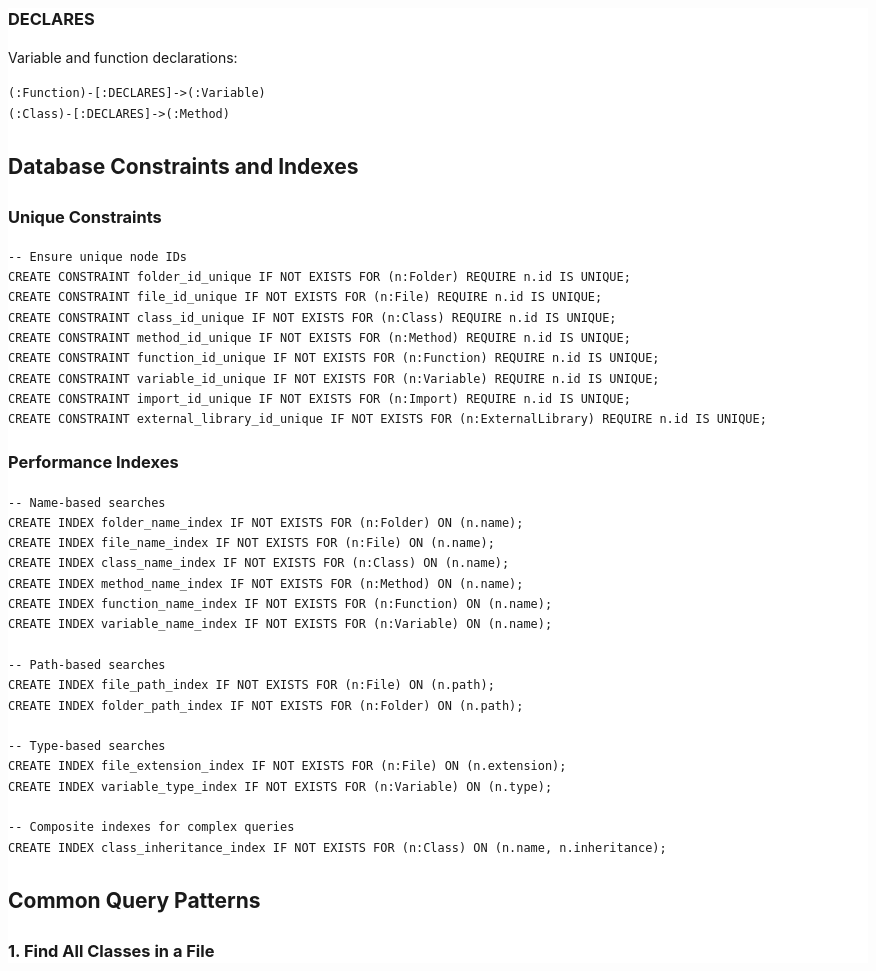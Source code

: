 ### DECLARES
Variable and function declarations:

```cypher
(:Function)-[:DECLARES]->(:Variable)
(:Class)-[:DECLARES]->(:Method)
```

## Database Constraints and Indexes

### Unique Constraints

```cypher
-- Ensure unique node IDs
CREATE CONSTRAINT folder_id_unique IF NOT EXISTS FOR (n:Folder) REQUIRE n.id IS UNIQUE;
CREATE CONSTRAINT file_id_unique IF NOT EXISTS FOR (n:File) REQUIRE n.id IS UNIQUE;
CREATE CONSTRAINT class_id_unique IF NOT EXISTS FOR (n:Class) REQUIRE n.id IS UNIQUE;
CREATE CONSTRAINT method_id_unique IF NOT EXISTS FOR (n:Method) REQUIRE n.id IS UNIQUE;
CREATE CONSTRAINT function_id_unique IF NOT EXISTS FOR (n:Function) REQUIRE n.id IS UNIQUE;
CREATE CONSTRAINT variable_id_unique IF NOT EXISTS FOR (n:Variable) REQUIRE n.id IS UNIQUE;
CREATE CONSTRAINT import_id_unique IF NOT EXISTS FOR (n:Import) REQUIRE n.id IS UNIQUE;
CREATE CONSTRAINT external_library_id_unique IF NOT EXISTS FOR (n:ExternalLibrary) REQUIRE n.id IS UNIQUE;
```

### Performance Indexes

```cypher
-- Name-based searches
CREATE INDEX folder_name_index IF NOT EXISTS FOR (n:Folder) ON (n.name);
CREATE INDEX file_name_index IF NOT EXISTS FOR (n:File) ON (n.name);
CREATE INDEX class_name_index IF NOT EXISTS FOR (n:Class) ON (n.name);
CREATE INDEX method_name_index IF NOT EXISTS FOR (n:Method) ON (n.name);
CREATE INDEX function_name_index IF NOT EXISTS FOR (n:Function) ON (n.name);
CREATE INDEX variable_name_index IF NOT EXISTS FOR (n:Variable) ON (n.name);

-- Path-based searches
CREATE INDEX file_path_index IF NOT EXISTS FOR (n:File) ON (n.path);
CREATE INDEX folder_path_index IF NOT EXISTS FOR (n:Folder) ON (n.path);

-- Type-based searches
CREATE INDEX file_extension_index IF NOT EXISTS FOR (n:File) ON (n.extension);
CREATE INDEX variable_type_index IF NOT EXISTS FOR (n:Variable) ON (n.type);

-- Composite indexes for complex queries
CREATE INDEX class_inheritance_index IF NOT EXISTS FOR (n:Class) ON (n.name, n.inheritance);
```

## Common Query Patterns

### 1. Find All Classes in a File
